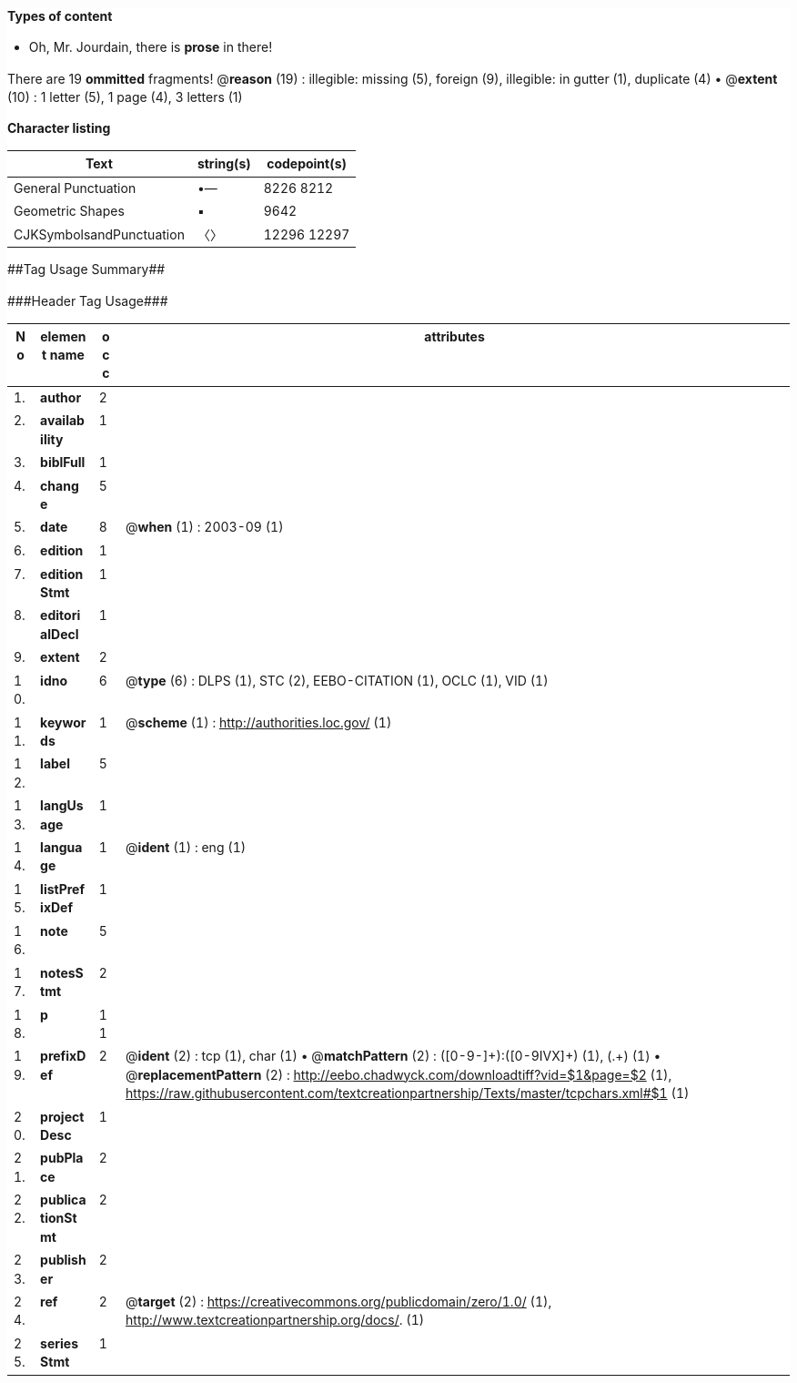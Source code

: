**Types of content**

  * Oh, Mr. Jourdain, there is **prose** in there!

There are 19 **ommitted** fragments! 
 @__reason__ (19) : illegible: missing (5), foreign (9), illegible: in gutter (1), duplicate (4)  •  @__extent__ (10) : 1 letter (5), 1 page (4), 3 letters (1)

**Character listing**


|Text|string(s)|codepoint(s)|
|---|---|---|
|General Punctuation|•—|8226 8212|
|Geometric Shapes|▪|9642|
|CJKSymbolsandPunctuation|〈〉|12296 12297|

##Tag Usage Summary##

###Header Tag Usage###

|No|element name|occ|attributes|
|---|---|---|---|
|1.|__author__|2||
|2.|__availability__|1||
|3.|__biblFull__|1||
|4.|__change__|5||
|5.|__date__|8| @__when__ (1) : 2003-09 (1)|
|6.|__edition__|1||
|7.|__editionStmt__|1||
|8.|__editorialDecl__|1||
|9.|__extent__|2||
|10.|__idno__|6| @__type__ (6) : DLPS (1), STC (2), EEBO-CITATION (1), OCLC (1), VID (1)|
|11.|__keywords__|1| @__scheme__ (1) : http://authorities.loc.gov/ (1)|
|12.|__label__|5||
|13.|__langUsage__|1||
|14.|__language__|1| @__ident__ (1) : eng (1)|
|15.|__listPrefixDef__|1||
|16.|__note__|5||
|17.|__notesStmt__|2||
|18.|__p__|11||
|19.|__prefixDef__|2| @__ident__ (2) : tcp (1), char (1)  •  @__matchPattern__ (2) : ([0-9\-]+):([0-9IVX]+) (1), (.+) (1)  •  @__replacementPattern__ (2) : http://eebo.chadwyck.com/downloadtiff?vid=$1&page=$2 (1), https://raw.githubusercontent.com/textcreationpartnership/Texts/master/tcpchars.xml#$1 (1)|
|20.|__projectDesc__|1||
|21.|__pubPlace__|2||
|22.|__publicationStmt__|2||
|23.|__publisher__|2||
|24.|__ref__|2| @__target__ (2) : https://creativecommons.org/publicdomain/zero/1.0/ (1), http://www.textcreationpartnership.org/docs/. (1)|
|25.|__seriesStmt__|1||